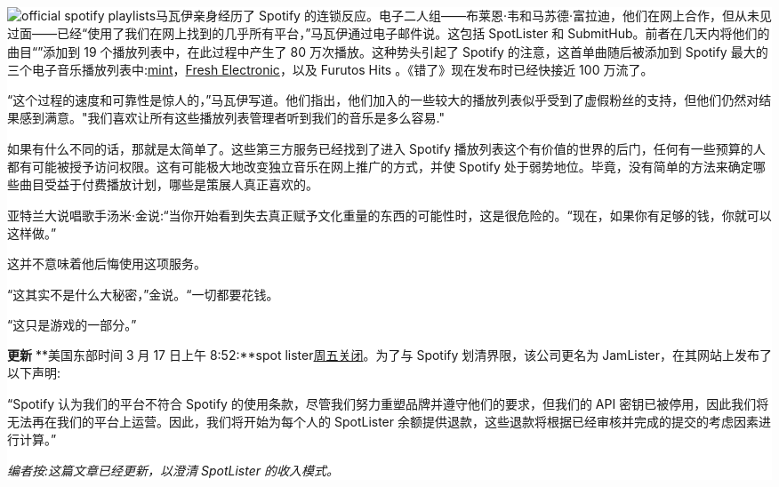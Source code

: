 ![official spotify playlists](../Images/0d0a46b8864517f17047ac5f03d51061.png)[](https://open.spotify.com/artist/6p6hgLendP25D8QRQINsPp?si=k_gluGgETaiY59JBa9zgkw)马瓦伊亲身经历了 Spotify 的连锁反应。电子二人组——布莱恩·韦和马苏德·富拉迪，他们在网上合作，但从未见过面——已经“使用了我们在网上找到的几乎所有平台，”马瓦伊通过电子邮件说。这包括 SpotLister 和 SubmitHub。前者在几天内将他们的曲目“[](https://open.spotify.com/track/0th5OXHCY4lY1LlcndK06Y?si=Sxgl5ISdSjSJ7vYvuFpwBQ)”添加到 19 个播放列表中，在此过程中产生了 80 万次播放。这种势头引起了 Spotify 的注意，这首单曲随后被添加到 Spotify 最大的三个电子音乐播放列表中:[mint](https://open.spotify.com/playlist/37i9dQZF1DX4dyzvuaRJ0n?si=SSz4-zxyS7OCtEMS3PpPBQ)，[Fresh Electronic](https://open.spotify.com/playlist/37i9dQZF1DX8tZsk68tuDw?si=f9YJeBkzQTOkGhWwYWHSgQ)，以及  Furutos Hits  。《错了》现在发布时已经快接近 100 万流了。

“这个过程的速度和可靠性是惊人的，”马瓦伊写道。他们指出，他们加入的一些较大的播放列表似乎受到了虚假粉丝的支持，但他们仍然对结果感到满意。"我们喜欢让所有这些播放列表管理者听到我们的音乐是多么容易."

如果有什么不同的话，那就是太简单了。这些第三方服务已经找到了进入 Spotify 播放列表这个有价值的世界的后门，任何有一些预算的人都有可能被授予访问权限。这有可能极大地改变独立音乐在网上推广的方式，并使 Spotify 处于弱势地位。毕竟，没有简单的方法来确定哪些曲目受益于付费播放计划，哪些是策展人真正喜欢的。

亚特兰大说唱歌手汤米·金说:“当你开始看到失去真正赋予文化重量的东西的可能性时，这是很危险的。“现在，如果你有足够的钱，你就可以这样做。”

这并不意味着他后悔使用这项服务。

“这其实不是什么大秘密，”金说。“一切都要花钱。

“这只是游戏的一部分。”

**更新** **美国东部时间 3 月 17 日上午 8:52:**spot lister[周五关闭](https://www.dailydot.com/upstream/spotify-playlist-scandal/)。为了与 Spotify 划清界限，该公司更名为 JamLister，在其网站上发布了以下声明:

“Spotify 认为我们的平台不符合 Spotify 的使用条款，尽管我们努力重塑品牌并遵守他们的要求，但我们的 API 密钥已被停用，因此我们将无法再在我们的平台上运营。因此，我们将开始为每个人的 SpotLister 余额提供退款，这些退款将根据已经审核并完成的提交的考虑因素进行计算。”

*编者按:这篇文章已经更新，以澄清 SpotLister 的收入模式。*


